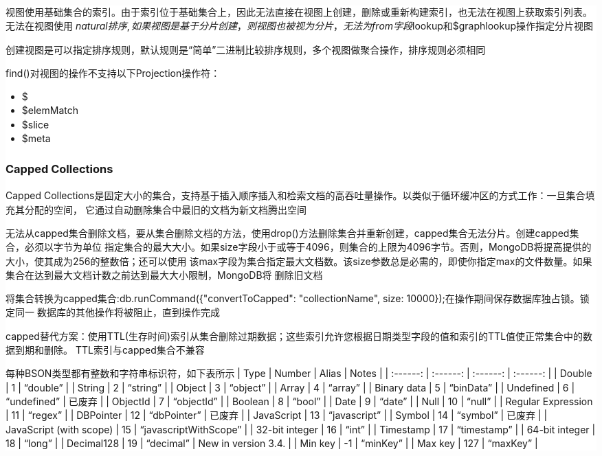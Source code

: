 视图使用基础集合的索引。由于索引位于基础集合上，因此无法直接在视图上创建，删除或重新构建索引，也无法在视图上获取索引列表。无法在视图使用
$natural排序,如果视图是基于分片创建，则视图也被视为分片，无法为from字段$lookup和$graphlookup操作指定分片视图

创建视图是可以指定排序规则，默认规则是“简单”二进制比较排序规则，多个视图做聚合操作，排序规则必须相同

find()对视图的操作不支持以下Projection操作符：

* $
* $elemMatch
* $slice
* $meta

### Capped Collections

Capped Collections是固定大小的集合，支持基于插入顺序插入和检索文档的高吞吐量操作。以类似于循环缓冲区的方式工作：一旦集合填充其分配的空间，
它通过自动删除集合中最旧的文档为新文档腾出空间

无法从capped集合删除文档，要从集合删除文档的方法，使用drop()方法删除集合并重新创建，capped集合无法分片。创建capped集合，必须以字节为单位
指定集合的最大大小。如果size字段小于或等于4096，则集合的上限为4096字节。否则，MongoDB将提高提供的大小，使其成为256的整数倍；还可以使用
该max字段为集合指定最大文档数。该size参数总是必需的，即使你指定max的文件数量。如果集合在达到最大文档计数之前达到最大大小限制，MongoDB将
删除旧文档

将集合转换为capped集合:db.runCommand({"convertToCapped": "collectionName", size: 10000});在操作期间保存数据库独占锁。锁定同一
数据库的其他操作将被阻止，直到操作完成

capped替代方案：使用TTL(生存时间)索引从集合删除过期数据；这些索引允许您根据日期类型字段的值和索引的TTL值使正常集合中的数据到期和删除。
TTL索引与capped集合不兼容

每种BSON类型都有整数和字符串标识符，如下表所示
| Type | Number | Alias | Notes |
| :------: | :------: | :------: | :------: |
| Double | 1 | “double” |
| String | 2 | “string” |
| Object | 3 | “object” |
| Array | 4 | “array” |
| Binary data | 5 | “binData” |
| Undefined | 6 | “undefined” | 已废弃 |
| ObjectId | 7 | “objectId” |
| Boolean | 8 | “bool” |
| Date | 9 | “date” |
| Null | 10 | “null” |
| Regular Expression | 11 | “regex” |
| DBPointer | 12 | “dbPointer” | 已废弃 |
| JavaScript | 13 | “javascript” |
| Symbol | 14 | “symbol” | 已废弃 |
| JavaScript (with scope) | 15 | “javascriptWithScope” |
| 32-bit integer | 16 | “int” |
| Timestamp | 17 | “timestamp” |
| 64-bit integer | 18 | “long” |
| Decimal128 | 19 | “decimal” | New in version 3.4. |
| Min key | -1 | “minKey” |
| Max key | 127 | “maxKey” |
